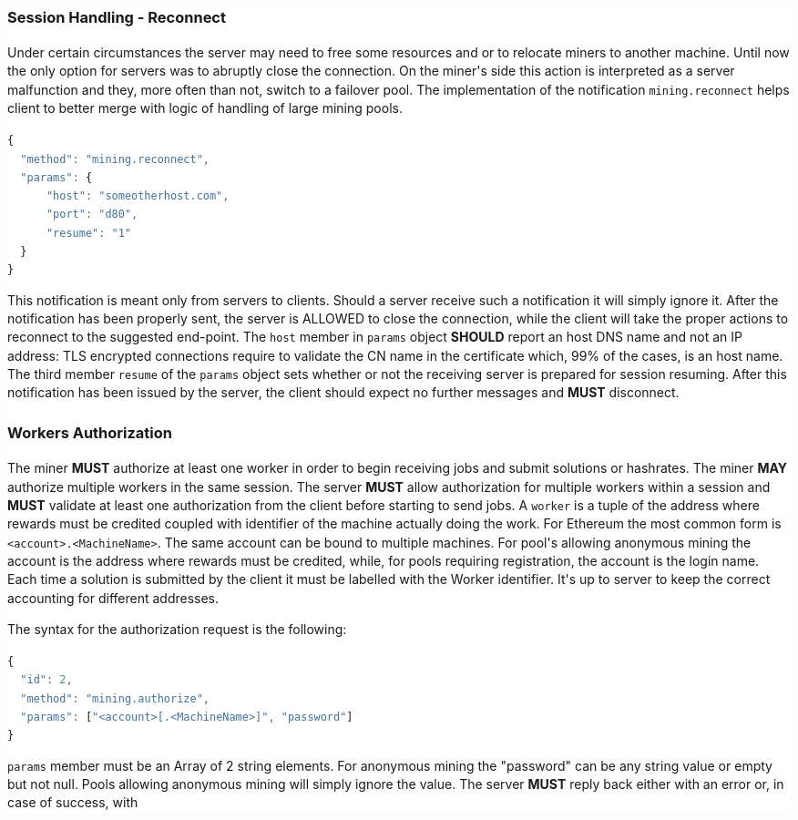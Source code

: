 ### Session Handling - Reconnect

Under certain circumstances the server may need to free some resources and or to relocate miners to another machine. Until now the only option for servers was to abruptly close the connection. On the miner's side this action is interpreted as a server malfunction and they, more often than not, switch to a failover pool. The implementation of the notification `mining.reconnect` helps client to better merge with logic of handling of large mining pools.

```javascript
{
  "method": "mining.reconnect",
  "params": {
      "host": "someotherhost.com",
      "port": "d80",
      "resume": "1"
  }
}
```

This notification is meant only from servers to clients. Should a server receive such a notification it will simply ignore it. After the notification has been properly sent, the server is ALLOWED to close the connection, while the client will take the proper actions to reconnect to the suggested end-point. The `host` member in `params` object **SHOULD** report an host DNS name and not an IP address: TLS encrypted connections require to validate the CN name in the certificate which, 99% of the cases, is an host name. The third member `resume` of the `params` object sets whether or not the receiving server is prepared for session resuming. After this notification has been issued by the server, the client should expect no further messages and **MUST** disconnect.

### Workers Authorization

The miner **MUST** authorize at least one worker in order to begin receiving jobs and submit solutions or hashrates. The miner **MAY** authorize multiple workers in the same session. The server **MUST** allow authorization for multiple workers within a session and **MUST** validate at least one authorization from the client before starting to send jobs. A `worker` is a tuple of the address where rewards must be credited coupled with identifier of the machine actually doing the work. For Ethereum the most common form is `<account>.<MachineName>`. The same account can be bound to multiple machines. For pool's allowing anonymous mining the account is the address where rewards must be credited, while, for pools requiring registration, the account is the login name. Each time a solution is submitted by the client it must be labelled with the Worker identifier. It's up to server to keep the correct accounting for different addresses.

The syntax for the authorization request is the following:

```javascript
{
  "id": 2,
  "method": "mining.authorize", 
  "params": ["<account>[.<MachineName>]", "password"]
}
```

`params` member must be an Array of 2 string elements. For anonymous mining the "password" can be any string value or empty but not null. Pools allowing anonymous mining will simply ignore the value. The server **MUST** reply back either with an error or, in case of success, with
